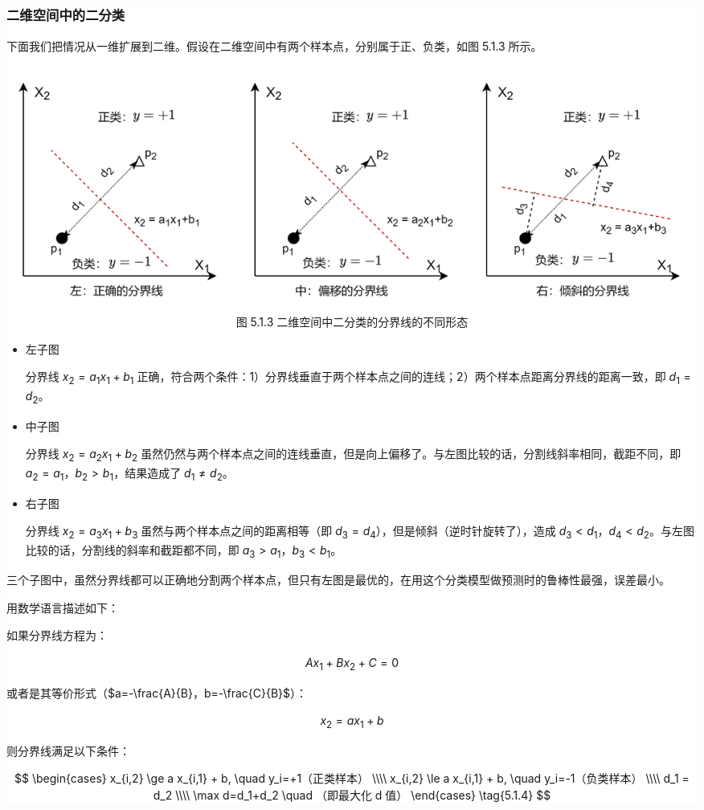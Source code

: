 ### 二维空间中的二分类

下面我们把情况从一维扩展到二维。假设在二维空间中有两个样本点，分别属于正、负类，如图 5.1.3 所示。

<img src="./images/5.1.3.png" />

<center>图 5.1.3 二维空间中二分类的分界线的不同形态</center>

- 左子图

    分界线 $x_2 = a_1 x_1 + b_1$ 正确，符合两个条件：1）分界线垂直于两个样本点之间的连线；2）两个样本点距离分界线的距离一致，即 $d_1 = d_2$。

- 中子图
  
    分界线 $x_2 = a_2 x_1 + b_2$ 虽然仍然与两个样本点之间的连线垂直，但是向上偏移了。与左图比较的话，分割线斜率相同，截距不同，即 $a_2 = a_1，b_2 > b_1$，结果造成了 $d_1 \ne d_2$。

- 右子图

   分界线 $x_2 = a_3 x_1 + b_3$ 虽然与两个样本点之间的距离相等（即 $d_3=d_4$），但是倾斜（逆时针旋转了），造成 $d_3<d_1，d_4<d_2$。与左图比较的话，分割线的斜率和截距都不同，即 $a_3 > a_1，b_3 < b_1$。

三个子图中，虽然分界线都可以正确地分割两个样本点，但只有左图是最优的，在用这个分类模型做预测时的鲁棒性最强，误差最小。

用数学语言描述如下：

如果分界线方程为：

$$
Ax_1 + Bx_2+ C=0 \tag{5.1.2}
$$

或者是其等价形式（$a=-\frac{A}{B}，b=-\frac{C}{B}$）：

$$
x_2 = ax_1 + b \tag{5.1.3}
$$

则分界线满足以下条件：

$$
\begin{cases}
x_{i,2} \ge a x_{i,1} + b, \quad  y_i=+1（正类样本）
\\\\
x_{i,2} \le a x_{i,1} + b, \quad y_i=-1（负类样本）
\\\\
d_1 = d_2
\\\\
\max d=d_1+d_2 \quad （即最大化 d 值）
\end{cases}
\tag{5.1.4}
$$
